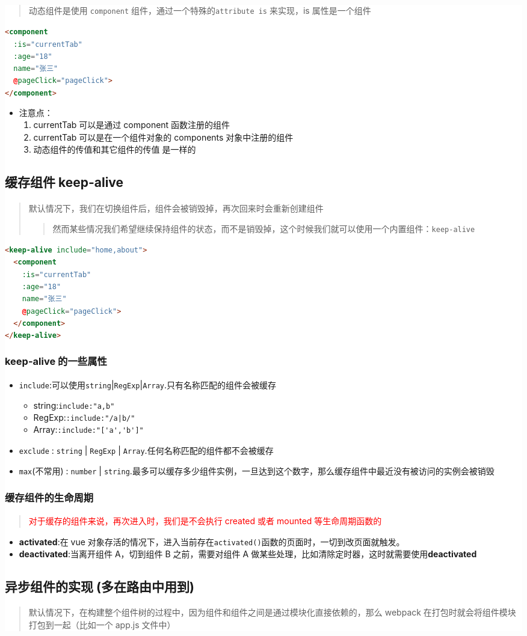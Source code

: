 > 动态组件是使用 `component` 组件，通过一个特殊的`attribute is`
来实现，is 属性是一个组件

```html
<component 
  :is="currentTab" 
  :age="18" 
  name="张三" 
  @pageClick="pageClick">
</component>
```

- 注意点：
  1. currentTab 可以是通过 component 函数注册的组件
  2. currentTab 可以是在一个组件对象的 components 对象中注册的组件
  3. 动态组件的传值和其它组件的传值 是一样的

## 缓存组件 keep-alive

> 默认情况下，我们在切换组件后，组件会被销毁掉，再次回来时会重新创建组件
> > 然而某些情况我们希望继续保持组件的状态，而不是销毁掉，这个时候我们就可以使用一个内置组件：`keep-alive`

```html
<keep-alive include="home,about">
  <component 
    :is="currentTab" 
    :age="18" 
    name="张三" 
    @pageClick="pageClick">
  </component>
</keep-alive>
```

### keep-alive 的一些属性

- `include`:可以使用`string`|`RegExp`|`Array`.只有名称匹配的组件会被缓存
  - string:`include:"a,b"`
  - RegExp:`:include:"/a|b/"`
  - Array:`:include:"['a','b']"`

- `exclude` : `string` | `RegExp` | `Array`.任何名称匹配的组件都不会被缓存

- `max`(不常用) : `number` |
  `string`.最多可以缓存多少组件实例，一旦达到这个数字，那么缓存组件中最近没有被访问的实例会被销毁

### 缓存组件的生命周期

> <span style="color:red">对于缓存的组件来说，再次进入时，我们是不会执行 created 或者 mounted 等生命周期函数的</span>

- **activated**:在 vue 对象存活的情况下，进入当前存在`activated()`函数的页面时，一切到改页面就触发。
- **deactivated**:当离开组件 A，切到组件 B 之前，需要对组件 A 做某些处理，比如清除定时器，这时就需要使用**deactivated**

## 异步组件的实现 (多在路由中用到)

> 默认情况下，在构建整个组件树的过程中，因为组件和组件之间是通过模块化直接依赖的，那么 webpack 在打包时就会将组件模块打包到一起（比如一个 app.js 文件中）

